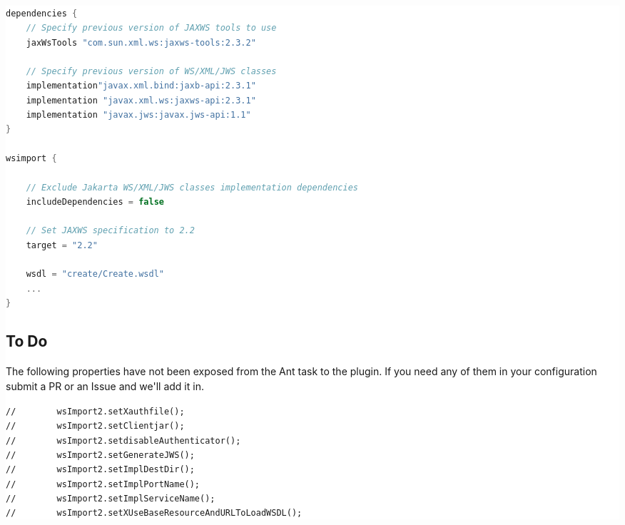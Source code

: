 ```groovy
dependencies {
    // Specify previous version of JAXWS tools to use
    jaxWsTools "com.sun.xml.ws:jaxws-tools:2.3.2"
    
    // Specify previous version of WS/XML/JWS classes
    implementation"javax.xml.bind:jaxb-api:2.3.1"
    implementation "javax.xml.ws:jaxws-api:2.3.1"
    implementation "javax.jws:javax.jws-api:1.1"
}

wsimport {
    
    // Exclude Jakarta WS/XML/JWS classes implementation dependencies
    includeDependencies = false
    
    // Set JAXWS specification to 2.2
    target = "2.2"

    wsdl = "create/Create.wsdl"
    ...
}
```

## To Do
The following properties have not been exposed from the Ant task to the plugin. If you need any of them in your configuration submit a PR or an Issue and we'll add it in.
```
//        wsImport2.setXauthfile();
//        wsImport2.setClientjar();
//        wsImport2.setdisableAuthenticator();
//        wsImport2.setGenerateJWS();
//        wsImport2.setImplDestDir();
//        wsImport2.setImplPortName();
//        wsImport2.setImplServiceName();
//        wsImport2.setXUseBaseResourceAndURLToLoadWSDL();
```
